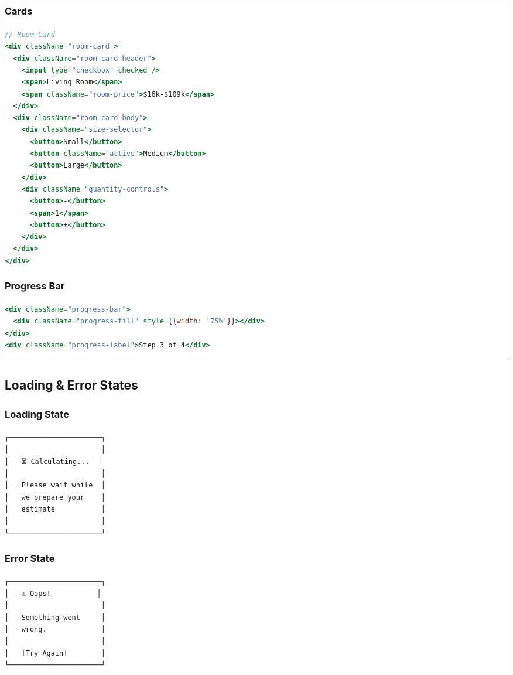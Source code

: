 ### Cards
```jsx
// Room Card
<div className="room-card">
  <div className="room-card-header">
    <input type="checkbox" checked />
    <span>Living Room</span>
    <span className="room-price">$16k-$109k</span>
  </div>
  <div className="room-card-body">
    <div className="size-selector">
      <button>Small</button>
      <button className="active">Medium</button>
      <button>Large</button>
    </div>
    <div className="quantity-controls">
      <button>-</button>
      <span>1</span>
      <button>+</button>
    </div>
  </div>
</div>
```

### Progress Bar
```jsx
<div className="progress-bar">
  <div className="progress-fill" style={{width: '75%'}}></div>
</div>
<div className="progress-label">Step 3 of 4</div>
```

---

## Loading & Error States

### Loading State
```
┌──────────────────────┐
│                      │
│   ⏳ Calculating...  │
│                      │
│   Please wait while  │
│   we prepare your    │
│   estimate           │
│                      │
└──────────────────────┘
```

### Error State
```
┌──────────────────────┐
│   ⚠️ Oops!           │
│                      │
│   Something went     │
│   wrong.             │
│                      │
│   [Try Again]        │
└──────────────────────┘
```
